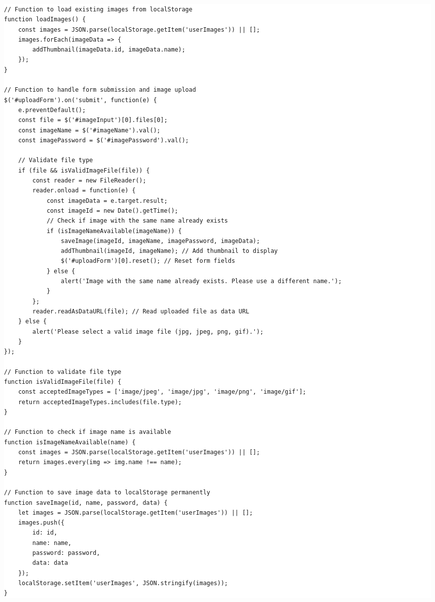     // Function to load existing images from localStorage
    function loadImages() {
        const images = JSON.parse(localStorage.getItem('userImages')) || [];
        images.forEach(imageData => {
            addThumbnail(imageData.id, imageData.name);
        });
    }

    // Function to handle form submission and image upload
    $('#uploadForm').on('submit', function(e) {
        e.preventDefault();
        const file = $('#imageInput')[0].files[0];
        const imageName = $('#imageName').val();
        const imagePassword = $('#imagePassword').val();

        // Validate file type
        if (file && isValidImageFile(file)) {
            const reader = new FileReader();
            reader.onload = function(e) {
                const imageData = e.target.result;
                const imageId = new Date().getTime();
                // Check if image with the same name already exists
                if (isImageNameAvailable(imageName)) {
                    saveImage(imageId, imageName, imagePassword, imageData);
                    addThumbnail(imageId, imageName); // Add thumbnail to display
                    $('#uploadForm')[0].reset(); // Reset form fields
                } else {
                    alert('Image with the same name already exists. Please use a different name.');
                }
            };
            reader.readAsDataURL(file); // Read uploaded file as data URL
        } else {
            alert('Please select a valid image file (jpg, jpeg, png, gif).');
        }
    });

    // Function to validate file type
    function isValidImageFile(file) {
        const acceptedImageTypes = ['image/jpeg', 'image/jpg', 'image/png', 'image/gif'];
        return acceptedImageTypes.includes(file.type);
    }

    // Function to check if image name is available
    function isImageNameAvailable(name) {
        const images = JSON.parse(localStorage.getItem('userImages')) || [];
        return images.every(img => img.name !== name);
    }

    // Function to save image data to localStorage permanently
    function saveImage(id, name, password, data) {
        let images = JSON.parse(localStorage.getItem('userImages')) || [];
        images.push({
            id: id,
            name: name,
            password: password,
            data: data
        });
        localStorage.setItem('userImages', JSON.stringify(images));
    }
